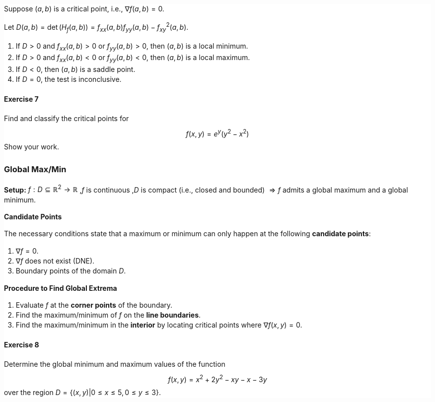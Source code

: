 Suppose $(a,b)$ is a critical point, i.e., $\nabla f(a,b) = 0$.

Let $D(a,b) = \det(H_f(a,b)) = f_{xx}(a,b)f_{yy}(a,b) - f_{xy}^2(a,b)$.

1.  If $D > 0$ and $f_{xx}(a,b) > 0$ or $f_{yy}(a,b) > 0$, then $(a,b)$ is a local minimum.
2.  If $D > 0$ and $f_{xx}(a,b) < 0$ or $f_{yy}(a,b) < 0$, then $(a,b)$ is a local maximum.
3.  If $D < 0$, then $(a,b)$ is a saddle point.
4.  If $D = 0$, the test is inconclusive.

#### Exercise 7

Find and classify the critical points for $$f(x, y) = e^y(y^2 - x^2)$$
Show your work. 

























### Global Max/Min

**Setup:**  $f: D \subseteq \mathbb{R}^2 \to \mathbb{R}$ ,$f$ is continuous ,$D$ is compact (i.e., closed and bounded)  $\Rightarrow f$ admits a global maximum and a global minimum. 

**Candidate Points** 

The necessary conditions state that a maximum or minimum can only happen at the following **candidate points**: 

1.  $\nabla f = 0$. 
2.  $\nabla f$ does not exist (DNE). 
3.   Boundary points of the domain $D$.

**Procedure to Find Global Extrema** 

1. Evaluate $f$ at the **corner points** of the boundary. 
2. Find the maximum/minimum of $f$ on the **line boundaries**. 
3. Find the maximum/minimum in the **interior** by locating critical points where $\nabla f(x,y) = 0$.

#### Exercise 8

Determine the global minimum and maximum values of the function $$f(x, y) = x^2 + 2y^2 - xy - x - 3y$$ over the region $D = \{(x, y) | 0 \le x \le 5, 0 \le y \le 3\}$.

















